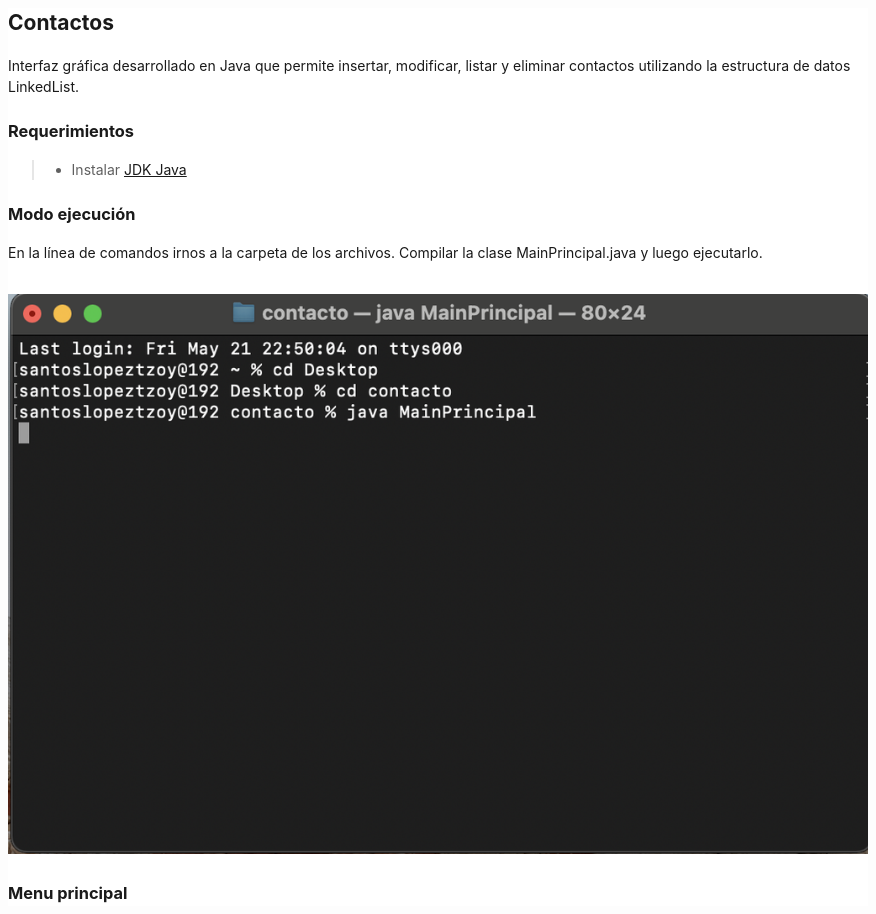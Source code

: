 ## Contactos
Interfaz gráfica desarrollado en Java que permite insertar, modificar, listar y eliminar contactos utilizando la estructura
de datos LinkedList.

### Requerimientos
> - Instalar [JDK Java](https://www.oracle.com/es/java/technologies/javase/javase-jdk8-downloads.html)

### Modo ejecución
En la línea de comandos irnos a la carpeta de los archivos. Compilar la clase MainPrincipal.java y luego ejecutarlo.
<img style="padding-top:30px;width:100%;height:100%;" src="/imagenes/1.png" alt="Terminal">


### Menu principal